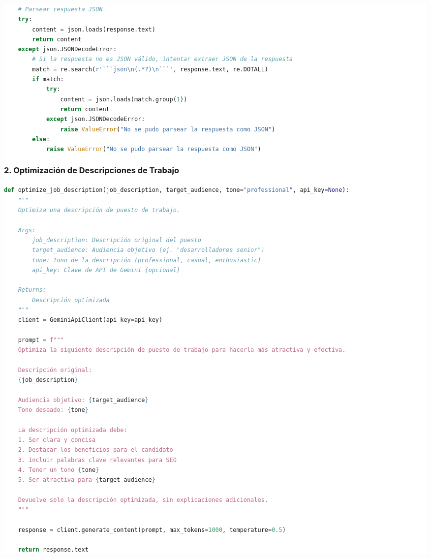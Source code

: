 ```python
    # Parsear respuesta JSON
    try:
        content = json.loads(response.text)
        return content
    except json.JSONDecodeError:
        # Si la respuesta no es JSON válido, intentar extraer JSON de la respuesta
        match = re.search(r'```json\n(.*?)\n```', response.text, re.DOTALL)
        if match:
            try:
                content = json.loads(match.group(1))
                return content
            except json.JSONDecodeError:
                raise ValueError("No se pudo parsear la respuesta como JSON")
        else:
            raise ValueError("No se pudo parsear la respuesta como JSON")
```

### 2. Optimización de Descripciones de Trabajo

```python
def optimize_job_description(job_description, target_audience, tone="professional", api_key=None):
    """
    Optimiza una descripción de puesto de trabajo.
    
    Args:
        job_description: Descripción original del puesto
        target_audience: Audiencia objetivo (ej. "desarrolladores senior")
        tone: Tono de la descripción (professional, casual, enthusiastic)
        api_key: Clave de API de Gemini (opcional)
        
    Returns:
        Descripción optimizada
    """
    client = GeminiApiClient(api_key=api_key)
    
    prompt = f"""
    Optimiza la siguiente descripción de puesto de trabajo para hacerla más atractiva y efectiva.
    
    Descripción original:
    {job_description}
    
    Audiencia objetivo: {target_audience}
    Tono deseado: {tone}
    
    La descripción optimizada debe:
    1. Ser clara y concisa
    2. Destacar los beneficios para el candidato
    3. Incluir palabras clave relevantes para SEO
    4. Tener un tono {tone}
    5. Ser atractiva para {target_audience}
    
    Devuelve solo la descripción optimizada, sin explicaciones adicionales.
    """
    
    response = client.generate_content(prompt, max_tokens=1000, temperature=0.5)
    
    return response.text
```

